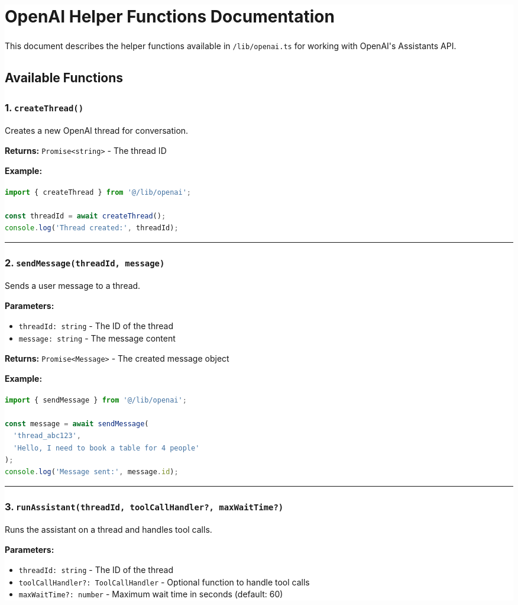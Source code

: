 # OpenAI Helper Functions Documentation

This document describes the helper functions available in `/lib/openai.ts` for working with OpenAI's Assistants API.

## Available Functions

### 1. `createThread()`

Creates a new OpenAI thread for conversation.

**Returns:** `Promise<string>` - The thread ID

**Example:**
```typescript
import { createThread } from '@/lib/openai';

const threadId = await createThread();
console.log('Thread created:', threadId);
```

---

### 2. `sendMessage(threadId, message)`

Sends a user message to a thread.

**Parameters:**
- `threadId: string` - The ID of the thread
- `message: string` - The message content

**Returns:** `Promise<Message>` - The created message object

**Example:**
```typescript
import { sendMessage } from '@/lib/openai';

const message = await sendMessage(
  'thread_abc123',
  'Hello, I need to book a table for 4 people'
);
console.log('Message sent:', message.id);
```

---

### 3. `runAssistant(threadId, toolCallHandler?, maxWaitTime?)`

Runs the assistant on a thread and handles tool calls.

**Parameters:**
- `threadId: string` - The ID of the thread
- `toolCallHandler?: ToolCallHandler` - Optional function to handle tool calls
- `maxWaitTime?: number` - Maximum wait time in seconds (default: 60)
